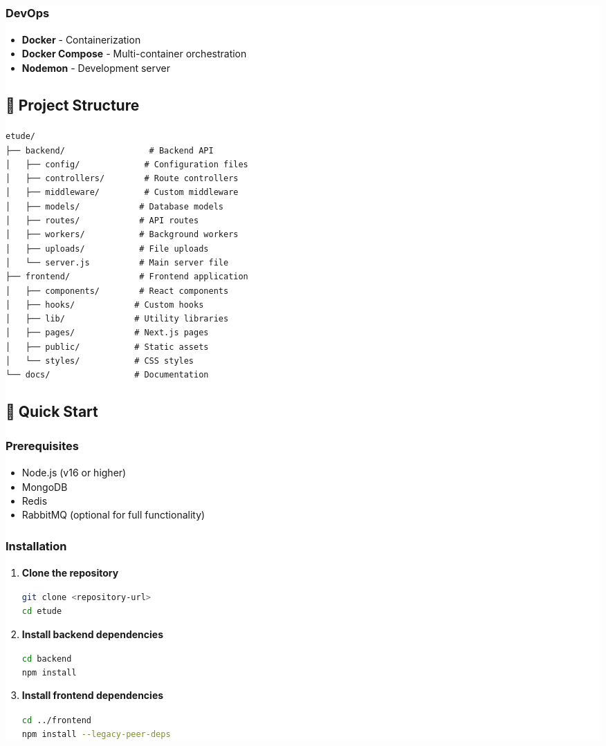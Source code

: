 ### DevOps
- **Docker** - Containerization
- **Docker Compose** - Multi-container orchestration
- **Nodemon** - Development server

## 📁 Project Structure

```
etude/
├── backend/                 # Backend API
│   ├── config/             # Configuration files
│   ├── controllers/        # Route controllers
│   ├── middleware/         # Custom middleware
│   ├── models/            # Database models
│   ├── routes/            # API routes
│   ├── workers/           # Background workers
│   ├── uploads/           # File uploads
│   └── server.js          # Main server file
├── frontend/              # Frontend application
│   ├── components/        # React components
│   ├── hooks/            # Custom hooks
│   ├── lib/              # Utility libraries
│   ├── pages/            # Next.js pages
│   ├── public/           # Static assets
│   └── styles/           # CSS styles
└── docs/                 # Documentation
```

## 🚀 Quick Start

### Prerequisites
- Node.js (v16 or higher)
- MongoDB
- Redis
- RabbitMQ (optional for full functionality)

### Installation

1. **Clone the repository**
   ```bash
   git clone <repository-url>
   cd etude
   ```

2. **Install backend dependencies**
   ```bash
   cd backend
   npm install
   ```

3. **Install frontend dependencies**
   ```bash
   cd ../frontend
   npm install --legacy-peer-deps
   ```
